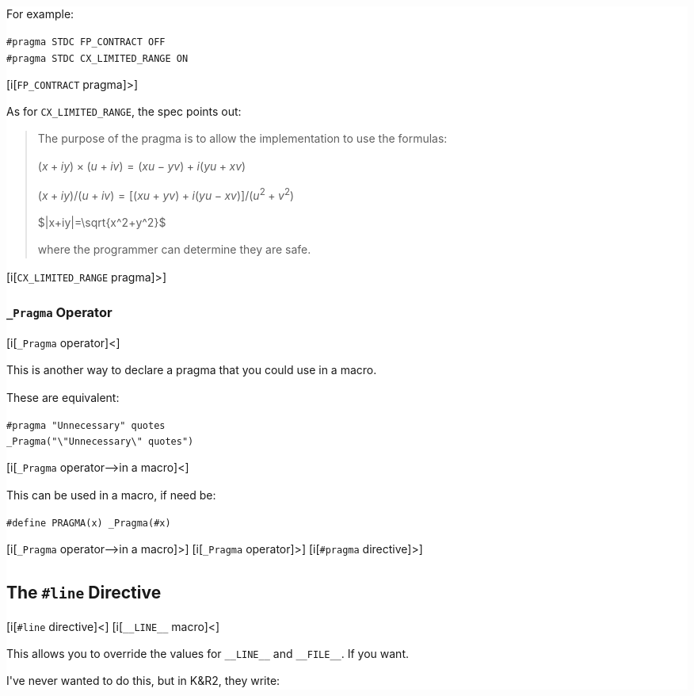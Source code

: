 For example:

``` {.c}
#pragma STDC FP_CONTRACT OFF
#pragma STDC CX_LIMITED_RANGE ON
```

[i[`FP_CONTRACT` pragma]>]

As for `CX_LIMITED_RANGE`, the spec points out:

> The purpose of the pragma is to allow the implementation to use the
> formulas:
>
> $(x+iy)\times(u+iv) = (xu-yv)+i(yu+xv)$
>
> $(x+iy)/(u+iv) = [(xu+yv)+i(yu-xv)]/(u^2+v^2)$
>
> $|x+iy|=\sqrt{x^2+y^2}$
>
> where the programmer can determine they are safe.

[i[`CX_LIMITED_RANGE` pragma]>]

### `_Pragma` Operator

[i[`_Pragma` operator]<]

This is another way to declare a pragma that you could use in a macro.

These are equivalent:

``` {.c}
#pragma "Unnecessary" quotes
_Pragma("\"Unnecessary\" quotes")
```

[i[`_Pragma` operator-->in a macro]<]

This can be used in a macro, if need be:

``` {.c}
#define PRAGMA(x) _Pragma(#x)
```

[i[`_Pragma` operator-->in a macro]>]
[i[`_Pragma` operator]>]
[i[`#pragma` directive]>]

## The `#line` Directive

[i[`#line` directive]<]
[i[`__LINE__` macro]<]

This allows you to override the values for `__LINE__` and `__FILE__`. If
you want.

I've never wanted to do this, but in K&R2, they write:
